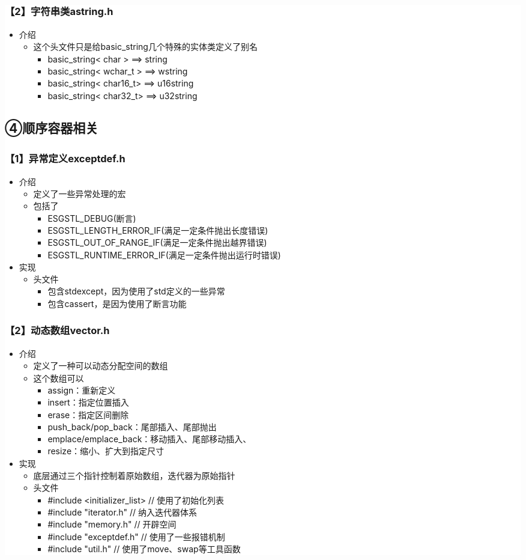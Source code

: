 



### 【2】字符串类astring.h

- 介绍
  - 这个头文件只是给basic_string几个特殊的实体类定义了别名
    - basic_string< char >  ==>  string
    - basic_string< wchar_t >  ==>  wstring
    - basic_string< char16_t>  ==> u16string
    - basic_string< char32_t>  ==> u32string



## ④顺序容器相关

### 【1】异常定义exceptdef.h

- 介绍
  - 定义了一些异常处理的宏
  - 包括了
    - ESGSTL_DEBUG(断言)
    - ESGSTL_LENGTH_ERROR_IF(满足一定条件抛出长度错误)
    - ESGSTL_OUT_OF_RANGE_IF(满足一定条件抛出越界错误)
    - ESGSTL_RUNTIME_ERROR_IF(满足一定条件抛出运行时错误)
- 实现
  - 头文件
    - 包含stdexcept，因为使用了std定义的一些异常
    - 包含cassert，是因为使用了断言功能



### 【2】动态数组vector.h

- 介绍
  - 定义了一种可以动态分配空间的数组
  - 这个数组可以
    - assign：重新定义
    - insert：指定位置插入
    - erase：指定区间删除
    - push_back/pop_back：尾部插入、尾部抛出
    - emplace/emplace_back：移动插入、尾部移动插入、
    - resize：缩小、扩大到指定尺寸
- 实现
  - 底层通过三个指针控制着原始数组，迭代器为原始指针
  - 头文件
    - #include <initializer_list>  // 使用了初始化列表
    - #include "iterator.h"	// 纳入迭代器体系
    - #include "memory.h"		// 开辟空间
    - #include "exceptdef.h"	// 使用了一些报错机制
    - #include "util.h"	// 使用了move、swap等工具函数


